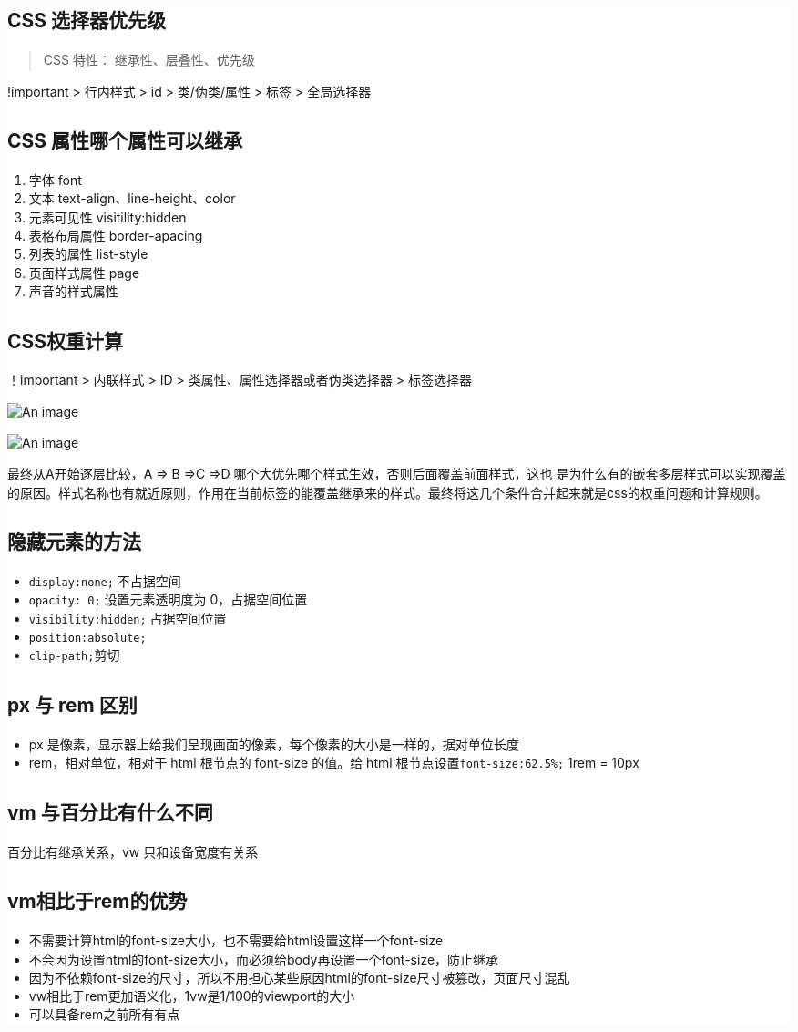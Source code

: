 ## CSS 选择器优先级

> CSS 特性： 继承性、层叠性、优先级

!important > 行内样式 > id > 类/伪类/属性 > 标签 > 全局选择器

## CSS 属性哪个属性可以继承

1. 字体 font
2. 文本 text-align、line-height、color
3. 元素可见性 visitility:hidden
4. 表格布局属性 border-apacing
5. 列表的属性 list-style
6. 页面样式属性 page
7. 声音的样式属性

## CSS权重计算

！important > 内联样式 > ID > 类属性、属性选择器或者伪类选择器 > 标签选择器

![An image](/img/html/css.jpg)

![An image](/img/html/css2.jpg)

最终从A开始逐层比较，A => B =>C =>D 哪个大优先哪个样式生效，否则后面覆盖前面样式，这也
是为什么有的嵌套多层样式可以实现覆盖的原因。样式名称也有就近原则，作用在当前标签的能覆盖继承来的样式。最终将这几个条件合并起来就是css的权重问题和计算规则。

## 隐藏元素的方法

- `display:none;` 不占据空间
- `opacity: 0;` 设置元素透明度为 0，占据空间位置
- `visibility:hidden;` 占据空间位置
- `position:absolute;`
- `clip-path;`剪切

## px 与 rem 区别

- px 是像素，显示器上给我们呈现画面的像素，每个像素的大小是一样的，据对单位长度
- rem，相对单位，相对于 html 根节点的 font-size 的值。给 html 根节点设置`font-size:62.5%;` 1rem = 10px

## vm 与百分比有什么不同

百分比有继承关系，vw 只和设备宽度有关系

## vm相比于rem的优势

- 不需要计算html的font-size大小，也不需要给html设置这样一个font-size
- 不会因为设置html的font-size大小，而必须给body再设置一个font-size，防止继承
- 因为不依赖font-size的尺寸，所以不用担心某些原因html的font-size尺寸被篡改，页面尺寸混乱
- vw相比于rem更加语义化，1vw是1/100的viewport的大小
- 可以具备rem之前所有有点
